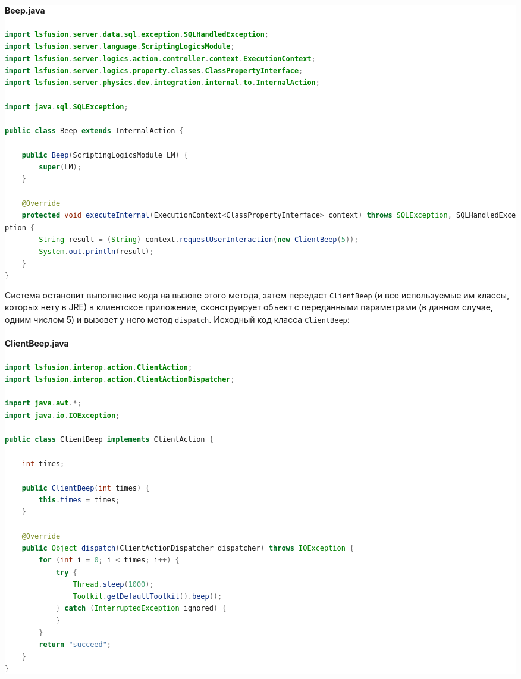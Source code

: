 #### Beep.java
```java
import lsfusion.server.data.sql.exception.SQLHandledException;
import lsfusion.server.language.ScriptingLogicsModule;
import lsfusion.server.logics.action.controller.context.ExecutionContext;
import lsfusion.server.logics.property.classes.ClassPropertyInterface;
import lsfusion.server.physics.dev.integration.internal.to.InternalAction;

import java.sql.SQLException;

public class Beep extends InternalAction {

    public Beep(ScriptingLogicsModule LM) {
        super(LM);
    }

    @Override
    protected void executeInternal(ExecutionContext<ClassPropertyInterface> context) throws SQLException, SQLHandledException {
        String result = (String) context.requestUserInteraction(new ClientBeep(5));
        System.out.println(result);
    }
}
```

Система остановит выполнение кода на вызове этого метода, затем передаст `ClientBeep` (и все используемые им классы, которых нету в JRE) в клиентское приложение, сконструирует объект с переданными параметрами (в данном случае, одним числом 5) и вызовет у него метод `dispatch`. Исходный код класса `ClientBeep`:

#### ClientBeep.java
```java
import lsfusion.interop.action.ClientAction;
import lsfusion.interop.action.ClientActionDispatcher;

import java.awt.*;
import java.io.IOException;

public class ClientBeep implements ClientAction {
    
    int times;

    public ClientBeep(int times) {
        this.times = times;
    }

    @Override
    public Object dispatch(ClientActionDispatcher dispatcher) throws IOException {
        for (int i = 0; i < times; i++) {
            try {
                Thread.sleep(1000);
                Toolkit.getDefaultToolkit().beep();
            } catch (InterruptedException ignored) {
            }
        }
        return "succeed";
    }
}
```
